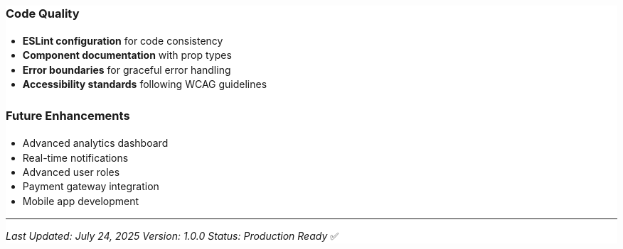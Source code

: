 ### Code Quality
- **ESLint configuration** for code consistency
- **Component documentation** with prop types
- **Error boundaries** for graceful error handling
- **Accessibility standards** following WCAG guidelines

### Future Enhancements
- Advanced analytics dashboard
- Real-time notifications
- Advanced user roles
- Payment gateway integration
- Mobile app development

---

*Last Updated: July 24, 2025*
*Version: 1.0.0*
*Status: Production Ready* ✅